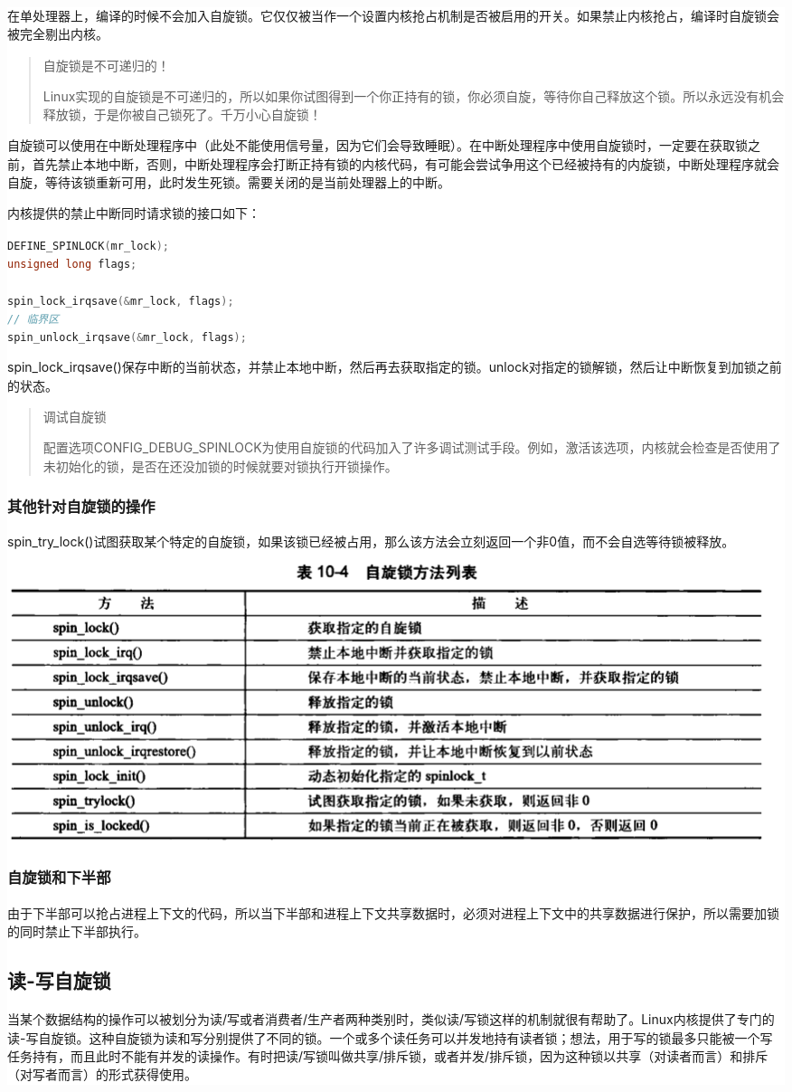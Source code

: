 在单处理器上，编译的时候不会加入自旋锁。它仅仅被当作一个设置内核抢占机制是否被启用的开关。如果禁止内核抢占，编译时自旋锁会被完全剔出内核。

> 自旋锁是不可递归的！
>
> Linux实现的自旋锁是不可递归的，所以如果你试图得到一个你正持有的锁，你必须自旋，等待你自己释放这个锁。所以永远没有机会释放锁，于是你被自己锁死了。千万小心自旋锁！

自旋锁可以使用在中断处理程序中（此处不能使用信号量，因为它们会导致睡眠）。在中断处理程序中使用自旋锁时，一定要在获取锁之前，首先禁止本地中断，否则，中断处理程序会打断正持有锁的内核代码，有可能会尝试争用这个已经被持有的内旋锁，中断处理程序就会自旋，等待该锁重新可用，此时发生死锁。需要关闭的是当前处理器上的中断。

内核提供的禁止中断同时请求锁的接口如下：

```c
DEFINE_SPINLOCK(mr_lock);
unsigned long flags;

spin_lock_irqsave(&mr_lock, flags);
// 临界区
spin_unlock_irqsave(&mr_lock, flags);
```

spin_lock_irqsave()保存中断的当前状态，并禁止本地中断，然后再去获取指定的锁。unlock对指定的锁解锁，然后让中断恢复到加锁之前的状态。

> 调试自旋锁
>
> 配置选项CONFIG_DEBUG_SPINLOCK为使用自旋锁的代码加入了许多调试测试手段。例如，激活该选项，内核就会检查是否使用了未初始化的锁，是否在还没加锁的时候就要对锁执行开锁操作。

### 其他针对自旋锁的操作

spin_try_lock()试图获取某个特定的自旋锁，如果该锁已经被占用，那么该方法会立刻返回一个非0值，而不会自选等待锁被释放。

![](自旋锁方法列表.png)

### 自旋锁和下半部

由于下半部可以抢占进程上下文的代码，所以当下半部和进程上下文共享数据时，必须对进程上下文中的共享数据进行保护，所以需要加锁的同时禁止下半部执行。

## 读-写自旋锁

当某个数据结构的操作可以被划分为读/写或者消费者/生产者两种类别时，类似读/写锁这样的机制就很有帮助了。Linux内核提供了专门的读-写自旋锁。这种自旋锁为读和写分别提供了不同的锁。一个或多个读任务可以并发地持有读者锁；想法，用于写的锁最多只能被一个写任务持有，而且此时不能有并发的读操作。有时把读/写锁叫做共享/排斥锁，或者并发/排斥锁，因为这种锁以共享（对读者而言）和排斥（对写者而言）的形式获得使用。
